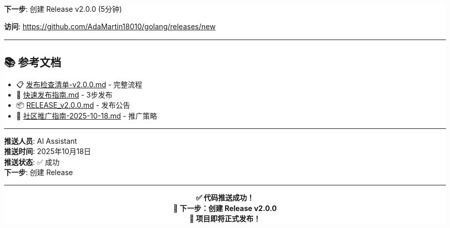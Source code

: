**下一步**: 创建 Release v2.0.0 (5分钟)

**访问**: <https://github.com/AdaMartin18010/golang/releases/new>

---

## 📚 参考文档

- 📋 [发布检查清单-v2.0.0.md](./发布检查清单-v2.0.0.md) - 完整流程
- 🚀 [快速发布指南.md](./快速发布指南.md) - 3步发布
- 📦 [RELEASE_v2.0.0.md](./RELEASE_v2.0.0.md) - 发布公告
- 📣 [社区推广指南-2025-10-18.md](./社区推广指南-2025-10-18.md) - 推广策略

---

**推送人员**: AI Assistant  
**推送时间**: 2025年10月18日  
**推送状态**: ✅ 成功  
**下一步**: 创建 Release

---

<p align="center">
  <b>✅ 代码推送成功！</b><br>
  <b>🚀 下一步：创建 Release v2.0.0</b><br>
  <b>🎉 项目即将正式发布！</b>
</p>
